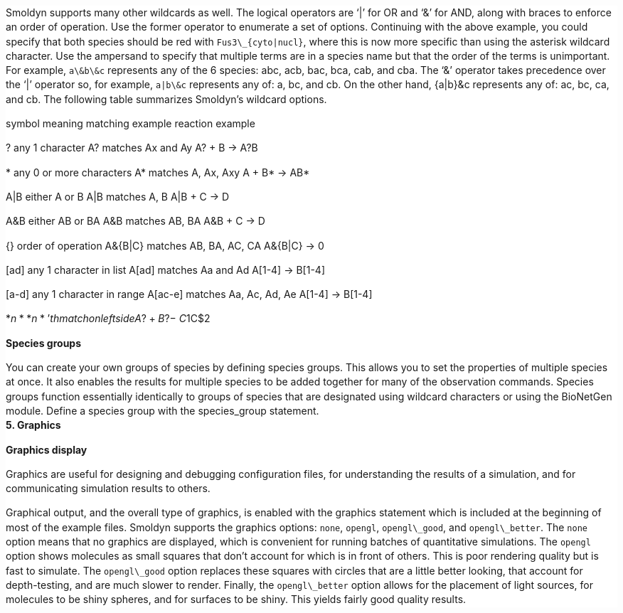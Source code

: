 Smoldyn supports many other wildcards as well. The logical operators are
‘|’ for OR and ‘&’ for AND, along with braces to enforce an order of
operation. Use the former operator to enumerate a set of options.
Continuing with the above example, you could specify that both species
should be red with `Fus3\_{cyto|nucl}`, where this is now more specific
than using the asterisk wildcard character. Use the ampersand to specify
that multiple terms are in a species name but that the order of the
terms is unimportant. For example, `a\&b\&c` represents any of the 6
species: abc, acb, bac, bca, cab, and cba. The ‘&’ operator takes
precedence over the ‘|’ operator so, for example, `a|b\&c` represents
any of: a, bc, and cb. On the other hand, {a|b}\&c represents any of:
ac, bc, ca, and cb. The following table summarizes Smoldyn’s wildcard
options.

<span class="underline">symbol meaning matching example reaction
example</span>

? any 1 character A? matches Ax and Ay A? + B -\> A?B

\* any 0 or more characters A\* matches A, Ax, Axy A + B\* -\> AB\*

A|B either A or B A|B matches A, B A|B + C -\> D

A\&B either AB or BA A\&B matches AB, BA A\&B + C -\> D

{} order of operation A&{B|C} matches AB, BA, AC, CA A&{B|C} -\> 0

\[ad\] any 1 character in list A\[ad\] matches Aa and Ad A\[1-4\] -\>
B\[1-4\]

\[a-d\] any 1 character in range A\[ac-e\] matches Aa, Ac, Ad, Ae
A\[1-4\] -\> B\[1-4\]

$*n* *n*’th match on left side A? + B? -\> C$1C$2

**Species groups**

You can create your own groups of species by defining species groups.
This allows you to set the properties of multiple species at once. It
also enables the results for multiple species to be added together for
many of the observation commands. Species groups function essentially
identically to groups of species that are designated using wildcard
characters or using the BioNetGen module. Define a species group with
the species\_group statement.  
**5. Graphics**

**Graphics display**

Graphics are useful for designing and debugging configuration files, for
understanding the results of a simulation, and for communicating
simulation results to others.

Graphical output, and the overall type of graphics, is enabled with the
graphics statement which is included at the beginning of most of the
example files. Smoldyn supports the graphics options: `none`, `opengl`,
`opengl\_good`, and `opengl\_better`. The `none` option means that no
graphics are displayed, which is convenient for running batches of
quantitative simulations. The `opengl` option shows molecules as small
squares that don’t account for which is in front of others. This is poor
rendering quality but is fast to simulate. The `opengl\_good` option
replaces these squares with circles that are a little better looking,
that account for depth-testing, and are much slower to render. Finally,
the `opengl\_better` option allows for the placement of light sources,
for molecules to be shiny spheres, and for surfaces to be shiny. This
yields fairly good quality results.
